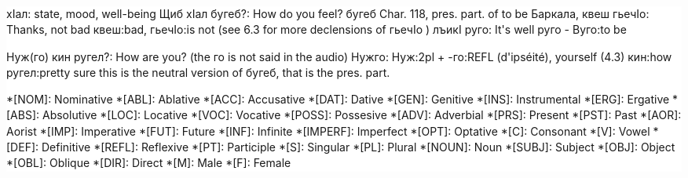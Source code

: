хІал: state, mood, well-being
Щиб хӀал бугеб?: How do you feel?
бугеб Char. 118, pres. part. of to be
  Баркала, квеш гьечIо: Thanks, not bad
квеш:bad, гьечІо:is not (see 6.3 for more declensions of гьечІо )
  лъикI руго: It's well
руго - Вуго:to be

Нуж(го) кин ругел?: How are you? (the го is not said in the audio)
Нужго: Нуж:2pl + -го:REFL (d'ipséité), yourself (4.3)
кин:how
ругел:pretty sure this is the neutral version of бугеб, that is the pres. part.

*[NOM]: Nominative
*[ABL]: Ablative
*[ACC]: Accusative
*[DAT]: Dative
*[GEN]: Genitive
*[INS]: Instrumental
*[ERG]: Ergative
*[ABS]: Absolutive
*[LOC]: Locative
*[VOC]: Vocative
*[POSS]: Possesive
*[ADV]: Adverbial
*[PRS]: Present
*[PST]: Past
*[AOR]: Aorist
*[IMP]: Imperative
*[FUT]: Future
*[INF]: Infinite
*[IMPERF]: Imperfect
*[OPT]: Optative
*[C]: Consonant
*[V]: Vowel
*[DEF]: Definitive
*[REFL]: Reflexive
*[PT]: Participle
*[S]: Singular
*[PL]: Plural
*[NOUN]: Noun
*[SUBJ]: Subject
*[OBJ]: Object
*[OBL]: Oblique
*[DIR]: Direct
*[M]: Male
*[F]: Female
